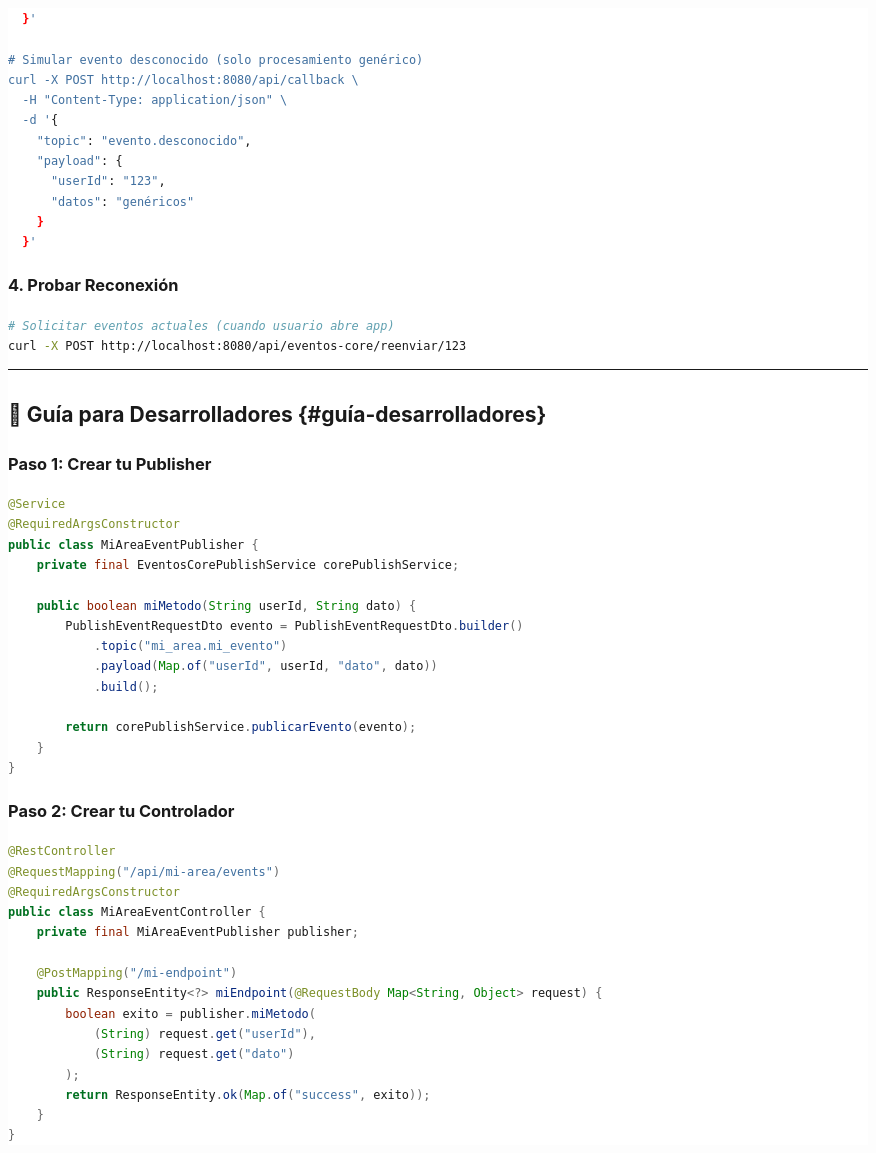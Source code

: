 ```bash
  }'

# Simular evento desconocido (solo procesamiento genérico)
curl -X POST http://localhost:8080/api/callback \
  -H "Content-Type: application/json" \
  -d '{
    "topic": "evento.desconocido",
    "payload": {
      "userId": "123",
      "datos": "genéricos"
    }
  }'
```

### **4. Probar Reconexión**
```bash
# Solicitar eventos actuales (cuando usuario abre app)
curl -X POST http://localhost:8080/api/eventos-core/reenviar/123
```

---

## 👥 Guía para Desarrolladores {#guía-desarrolladores}

### **Paso 1: Crear tu Publisher**
```java
@Service
@RequiredArgsConstructor
public class MiAreaEventPublisher {
    private final EventosCorePublishService corePublishService;
    
    public boolean miMetodo(String userId, String dato) {
        PublishEventRequestDto evento = PublishEventRequestDto.builder()
            .topic("mi_area.mi_evento")
            .payload(Map.of("userId", userId, "dato", dato))
            .build();
            
        return corePublishService.publicarEvento(evento);
    }
}
```

### **Paso 2: Crear tu Controlador**
```java
@RestController
@RequestMapping("/api/mi-area/events")
@RequiredArgsConstructor
public class MiAreaEventController {
    private final MiAreaEventPublisher publisher;
    
    @PostMapping("/mi-endpoint")
    public ResponseEntity<?> miEndpoint(@RequestBody Map<String, Object> request) {
        boolean exito = publisher.miMetodo(
            (String) request.get("userId"),
            (String) request.get("dato")
        );
        return ResponseEntity.ok(Map.of("success", exito));
    }
}
```
